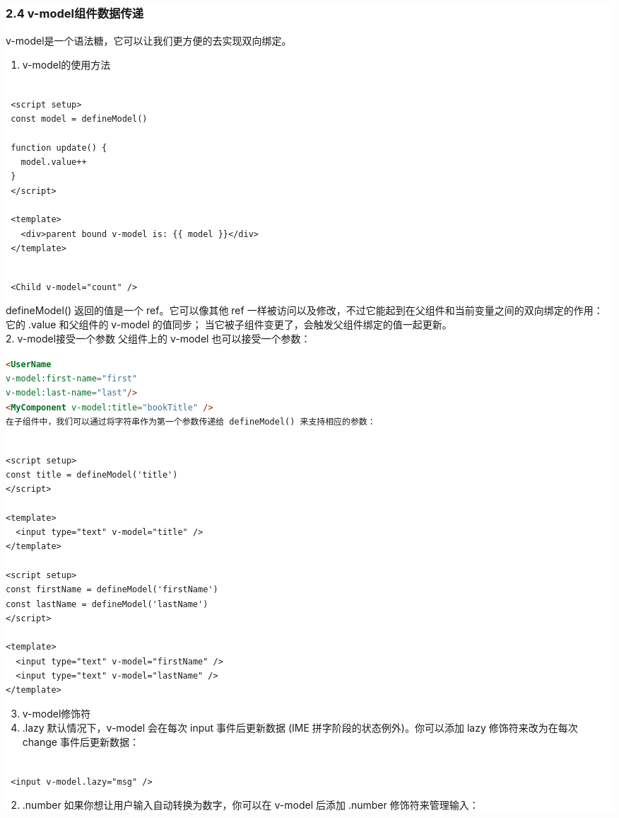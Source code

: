 



### 2.4 v-model组件数据传递
v-model是一个语法糖，它可以让我们更方便的去实现双向绑定。
 1. v-model的使用方法
 ```vue
  
  <script setup>
  const model = defineModel()
  
  function update() {
    model.value++
  }
  </script>
  
  <template>
    <div>parent bound v-model is: {{ model }}</div>
  </template>
 ```
 ```vue
  
  <Child v-model="count" />
 ```
 defineModel() 返回的值是一个 ref。它可以像其他 ref 一样被访问以及修改，不过它能起到在父组件和当前变量之间的双向绑定的作用：
 它的 .value 和父组件的 v-model 的值同步；
 当它被子组件变更了，会触发父组件绑定的值一起更新。  
2. v-model接受一个参数
 父组件上的 v-model 也可以接受一个参数：
  ```html
  <UserName
  v-model:first-name="first"
  v-model:last-name="last"/>
  <MyComponent v-model:title="bookTitle" />
  在子组件中，我们可以通过将字符串作为第一个参数传递给 defineModel() 来支持相应的参数：
  ```
  ```vue
  
  <script setup>
  const title = defineModel('title')
  </script>
  
  <template>
    <input type="text" v-model="title" />
  </template>
  
  <script setup>
  const firstName = defineModel('firstName')
  const lastName = defineModel('lastName')
  </script>
  
  <template>
    <input type="text" v-model="firstName" />
    <input type="text" v-model="lastName" />
  </template>
  ```
3. v-model修饰符
 1. .lazy
 默认情况下，v-model 会在每次 input 事件后更新数据 (IME 拼字阶段的状态例外)。你可以添加 lazy 修饰符来改为在每次 change 事件后更新数据：
 ```vue
  
  <input v-model.lazy="msg" />
 ```
 2. .number
 如果你想让用户输入自动转换为数字，你可以在 v-model 后添加 .number 修饰符来管理输入：
 ```vue
 ```